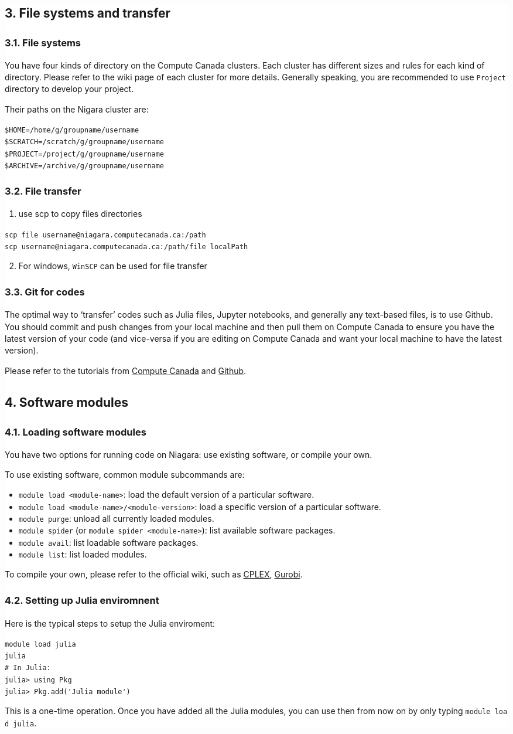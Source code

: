 ## 3. File systems and transfer 
### 3.1. File systems
You have four kinds of directory on the Compute Canada clusters. Each cluster has different sizes and rules for each kind of directory. Please refer to the wiki page of each cluster for more details. Generally speaking, you are recommended to use `Project` directory to develop your project. 

Their paths on the Nigara cluster are:
```
$HOME=/home/g/groupname/username
$SCRATCH=/scratch/g/groupname/username
$PROJECT=/project/g/groupname/username
$ARCHIVE=/archive/g/groupname/username
```

### 3.2. File transfer
1. use scp to copy files directories
```shell
scp file username@niagara.computecanada.ca:/path
scp username@niagara.computecanada.ca:/path/file localPath
```
2. For windows, ```WinSCP``` can be used for file transfer

### 3.3. Git for codes
The optimal way to ‘transfer’ codes such as Julia files, Jupyter notebooks, and generally any text-based files, is to use Github. You should commit and push changes from your local machine and then pull them on Compute Canada to ensure you have the latest version of your code (and vice-versa if you are editing on Compute Canada and want your local machine to have the latest version).

Please refer to the tutorials from [Compute Canada](https://docs.alliancecan.ca/wiki/Git) and [Github](https://docs.github.com/en/get-started/quickstart/hello-world).

## 4. Software modules 
### 4.1. Loading software modules
You have two options for running code on Niagara: use existing software, or compile your own. 

To use existing software, common module subcommands are:
* ```module load <module-name>```: load the default version of a particular software.
* ```module load <module-name>/<module-version>```: load a specific version of a particular software.
* ```module purge```: unload all currently loaded modules.
* ```module spider``` (or ```module spider <module-name>```): list available software packages.
* ```module avail```: list loadable software packages.
* ```module list```: list loaded modules.

To compile your own, please refer to the official wiki, such as [CPLEX](https://docs.alliancecan.ca/wiki/CPLEX/en), [Gurobi](https://docs.alliancecan.ca/wiki/Gurobi).

### 4.2. Setting up Julia enviromnent 
Here is the typical steps to setup the Julia enviroment:
```shell
module load julia
julia
# In Julia:
julia> using Pkg
julia> Pkg.add('Julia module')
```
This is a one-time operation. Once you have added all the Julia modules, you can use then from now on by only typing ```module load julia```.

